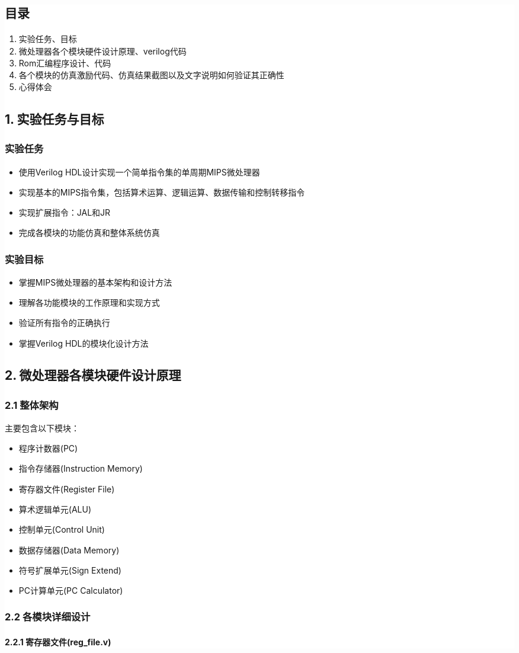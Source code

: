## 目录
 1. 实验任务、目标
 2. 微处理器各个模块硬件设计原理、verilog代码
 3. Rom汇编程序设计、代码
 4. 各个模块的仿真激励代码、仿真结果截图以及文字说明如何验证其正确性
 5. 心得体会



## 1. 实验任务与目标

### 实验任务

- 使用Verilog HDL设计实现一个简单指令集的单周期MIPS微处理器

- 实现基本的MIPS指令集，包括算术运算、逻辑运算、数据传输和控制转移指令

- 实现扩展指令：JAL和JR

- 完成各模块的功能仿真和整体系统仿真

### 实验目标

- 掌握MIPS微处理器的基本架构和设计方法

- 理解各功能模块的工作原理和实现方式

- 验证所有指令的正确执行

- 掌握Verilog HDL的模块化设计方法

## 2. 微处理器各模块硬件设计原理

### 2.1 整体架构
主要包含以下模块：

- 程序计数器(PC)

- 指令存储器(Instruction Memory)

- 寄存器文件(Register File)

- 算术逻辑单元(ALU)

- 控制单元(Control Unit)

- 数据存储器(Data Memory)

- 符号扩展单元(Sign Extend)

- PC计算单元(PC Calculator)

### 2.2 各模块详细设计

#### 2.2.1 寄存器文件(reg_file.v)
